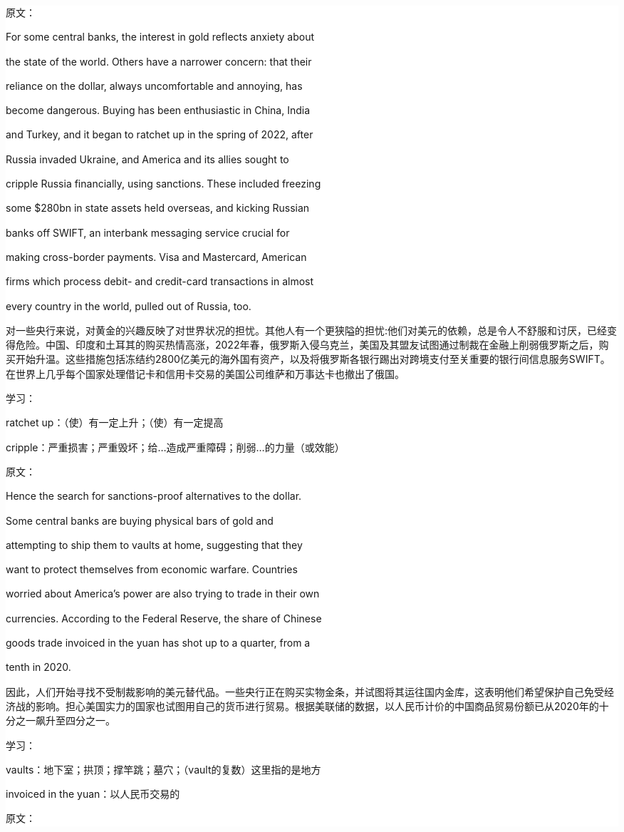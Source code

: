 原文：

For some central banks, the interest in gold reflects anxiety about

the state of the world. Others have a narrower concern: that their

reliance on the dollar, always uncomfortable and annoying, has

become dangerous. Buying has been enthusiastic in China, India

and Turkey, and it began to ratchet up in the spring of 2022, after

Russia invaded Ukraine, and America and its allies sought to

cripple Russia financially, using sanctions. These included freezing

some $280bn in state assets held overseas, and kicking Russian

banks off SWIFT, an interbank messaging service crucial for

making cross-border payments. Visa and Mastercard, American

firms which process debit- and credit-card transactions in almost

every country in the world, pulled out of Russia, too.

对一些央行来说，对黄金的兴趣反映了对世界状况的担忧。其他人有一个更狭隘的担忧:他们对美元的依赖，总是令人不舒服和讨厌，已经变得危险。中国、印度和土耳其的购买热情高涨，2022年春，俄罗斯入侵乌克兰，美国及其盟友试图通过制裁在金融上削弱俄罗斯之后，购买开始升温。这些措施包括冻结约2800亿美元的海外国有资产，以及将俄罗斯各银行踢出对跨境支付至关重要的银行间信息服务SWIFT。在世界上几乎每个国家处理借记卡和信用卡交易的美国公司维萨和万事达卡也撤出了俄国。

学习：

ratchet up：（使）有一定上升；（使）有一定提高          

cripple：严重损害；严重毁坏；给…造成严重障碍；削弱…的力量（或效能）

原文：

Hence the search for sanctions-proof alternatives to the dollar.

Some central banks are buying physical bars of gold and

attempting to ship them to vaults at home, suggesting that they

want to protect themselves from economic warfare. Countries

worried about America’s power are also trying to trade in their own

currencies. According to the Federal Reserve, the share of Chinese

goods trade invoiced in the yuan has shot up to a quarter, from a

tenth in 2020.

因此，人们开始寻找不受制裁影响的美元替代品。一些央行正在购买实物金条，并试图将其运往国内金库，这表明他们希望保护自己免受经济战的影响。担心美国实力的国家也试图用自己的货币进行贸易。根据美联储的数据，以人民币计价的中国商品贸易份额已从2020年的十分之一飙升至四分之一。

学习：

vaults：地下室；拱顶；撑竿跳；墓穴；（vault的复数）这里指的是地方

invoiced in the yuan：以人民币交易的

原文：
